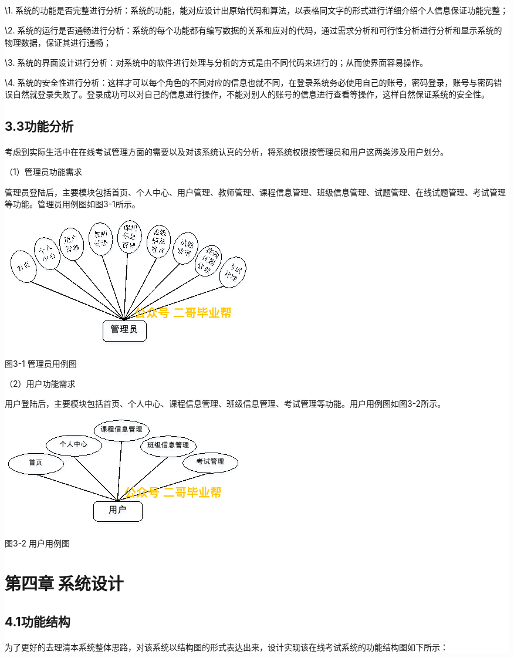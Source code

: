 \1. 系统的功能是否完整进行分析：系统的功能，能对应设计出原始代码和算法，以表格同文字的形式进行详细介绍个人信息保证功能完整；

\2. 系统的运行是否通畅进行分析：系统的每个功能都有编写数据的关系和应对的代码，通过需求分析和可行性分析进行分析和显示系统的物理数据，保证其进行通畅；

\3. 系统的界面设计进行分析：对系统中的软件进行处理与分析的方式是由不同代码来进行的；从而使界面容易操作。

\4. 系统的安全性进行分析：这样才可以每个角色的不同对应的信息也就不同，在登录系统务必使用自己的账号，密码登录，账号与密码错误自然就登录失败了。登录成功可以对自己的信息进行操作，不能对别人的账号的信息进行查看等操作，这样自然保证系统的安全性。
## 3.3功能分析
考虑到实际生活中在在线考试管理方面的需要以及对该系统认真的分析，将系统权限按管理员和用户这两类涉及用户划分。

（1）管理员功能需求

管理员登陆后，主要模块包括首页、个人中心、用户管理、教师管理、课程信息管理、班级信息管理、试题管理、在线试题管理、考试管理等功能。管理员用例图如图3-1所示。

![](/images/0600stringboot/0664springboot/blog.002.png)

图3-1 管理员用例图

（2）用户功能需求

用户登陆后，主要模块包括首页、个人中心、课程信息管理、班级信息管理、考试管理等功能。用户用例图如图3-2所示。

![](/images/0600stringboot/0664springboot/blog.003.png)

图3-2 用户用例图


# 第四章 系统设计
## 4.1功能结构
为了更好的去理清本系统整体思路，对该系统以结构图的形式表达出来，设计实现该在线考试系统的功能结构图如下所示：
